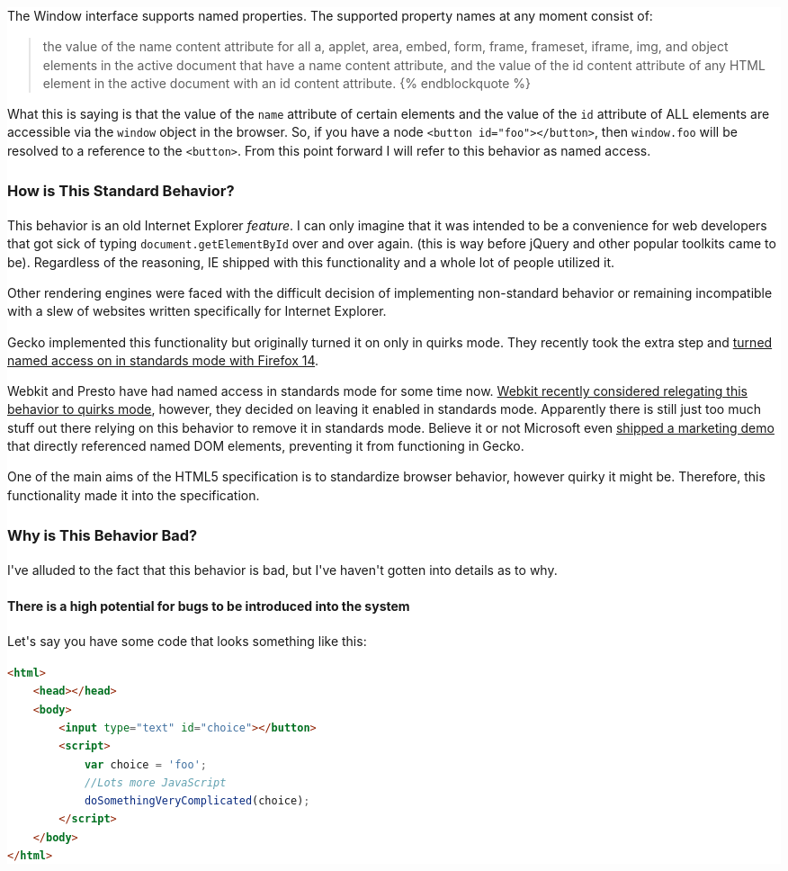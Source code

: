 The Window interface supports named properties. The supported property names at any moment consist of:

> the value of the name content attribute for all a, applet, area, embed, form, frame, frameset, iframe, img, and object elements in the active document that have a name content attribute, and
> the value of the id content attribute of any HTML element in the active document with an id content attribute.
{% endblockquote %}

What this is saying is that the value of the `name` attribute of certain elements and the value of the `id` attribute of ALL elements are accessible via the `window` object in the browser.  So, if you have a node `<button id="foo"></button>`, then `window.foo` will be resolved to a reference to the `<button>`.  From this point forward I will refer to this behavior as named access.

### How is This Standard Behavior?

This behavior is an old Internet Explorer *feature*.  I can only imagine that it was intended to be a convenience for web developers that got sick of typing `document.getElementById` over and over again.  (this is way before jQuery and other popular toolkits came to be).  Regardless of the reasoning, IE shipped with this functionality and a whole lot of people utilized it.

Other rendering engines were faced with the difficult decision of implementing non-standard behavior or remaining incompatible with a slew of websites written specifically for Internet Explorer.  

Gecko implemented this functionality but originally turned it on only in quirks mode.  They recently took the extra step and [turned named access on in standards mode with Firefox 14](https://bugzilla.mozilla.org/show_bug.cgi?id=622491).

Webkit and Presto have had named access in standards mode for some time now.  [Webkit recently considered relegating this behavior to quirks mode](https://www.w3.org/Bugs/Public/show_bug.cgi?id=11960), however, they decided on leaving it enabled in standards mode.  Apparently there is still just too much stuff out there relying on this behavior to remove it in standards mode.  Believe it or not Microsoft even [shipped a marketing demo](https://bugzilla.mozilla.org/show_bug.cgi?id=737760) that directly referenced named DOM elements, preventing it from functioning in Gecko.

One of the main aims of the HTML5 specification is to standardize browser behavior, however quirky it might be.  Therefore, this functionality made it into the specification.

### Why is This Behavior Bad?

I've alluded to the fact that this behavior is bad, but I've haven't gotten into details as to why.

#### There is a high potential for bugs to be introduced into the system

Let's say you have some code that looks something like this:

``` html
<html>
    <head></head>
    <body>
        <input type="text" id="choice"></button>
        <script>
            var choice = 'foo';
            //Lots more JavaScript
            doSomethingVeryComplicated(choice);
        </script>
    </body>
</html>
```
